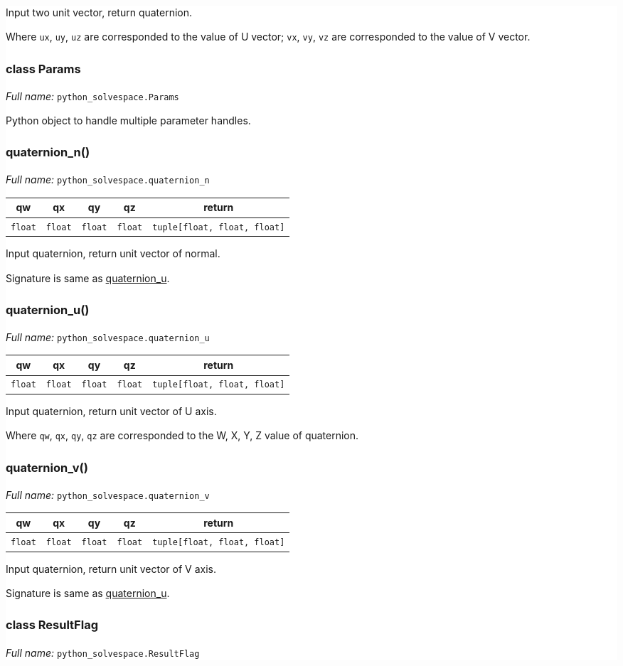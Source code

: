 Input two unit vector, return quaternion.

Where `ux`, `uy`, `uz` are corresponded to the value of U vector;
`vx`, `vy`, `vz` are corresponded to the value of V vector.

### class Params

*Full name:* `python_solvespace.Params`
<a id="python_solvespace-params"></a>

Python object to handle multiple parameter handles.

### quaternion_n()

*Full name:* `python_solvespace.quaternion_n`
<a id="python_solvespace-quaternion_n"></a>

| qw | qx | qy | qz | return |
|:---:|:---:|:---:|:---:|:------:|
| `float` | `float` | `float` | `float` | `tuple[float, float, float]` |

Input quaternion, return unit vector of normal.

Signature is same as [quaternion_u](#quaternion_u).

### quaternion_u()

*Full name:* `python_solvespace.quaternion_u`
<a id="python_solvespace-quaternion_u"></a>

| qw | qx | qy | qz | return |
|:---:|:---:|:---:|:---:|:------:|
| `float` | `float` | `float` | `float` | `tuple[float, float, float]` |

Input quaternion, return unit vector of U axis.

Where `qw`, `qx`, `qy`, `qz` are corresponded to the W, X, Y, Z value of
quaternion.

### quaternion_v()

*Full name:* `python_solvespace.quaternion_v`
<a id="python_solvespace-quaternion_v"></a>

| qw | qx | qy | qz | return |
|:---:|:---:|:---:|:---:|:------:|
| `float` | `float` | `float` | `float` | `tuple[float, float, float]` |

Input quaternion, return unit vector of V axis.

Signature is same as [quaternion_u](#quaternion_u).

### class ResultFlag

*Full name:* `python_solvespace.ResultFlag`
<a id="python_solvespace-resultflag"></a>
